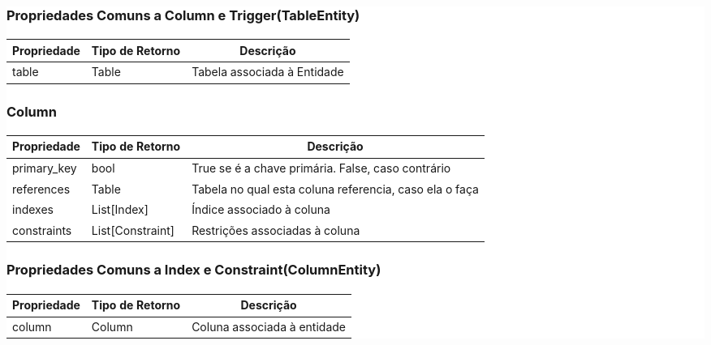 ### Propriedades Comuns a Column e Trigger(TableEntity)
|Propriedade|Tipo de Retorno|Descrição                   |  
|-----------|---------------|----------------------------|  
|table      |Table          |Tabela associada à Entidade|  

### Column
|Propriedade|Tipo de Retorno |Descrição                                              |  
|-----------|----------------|-------------------------------------------------------|  
|primary_key|bool            |True se é a chave primária. False, caso contrário     |  
|references |Table           |Tabela no qual esta coluna referencia, caso ela o faça|  
|indexes    |List[Index]     |Índice associado à coluna                             |  
|constraints|List[Constraint]|Restrições associadas à coluna                        |

### Propriedades Comuns a Index e Constraint(ColumnEntity)
|Propriedade|Tipo de Retorno|Descrição                  |  
|-----------|---------------|---------------------------|  
|column     |Column         |Coluna associada à entidade|
